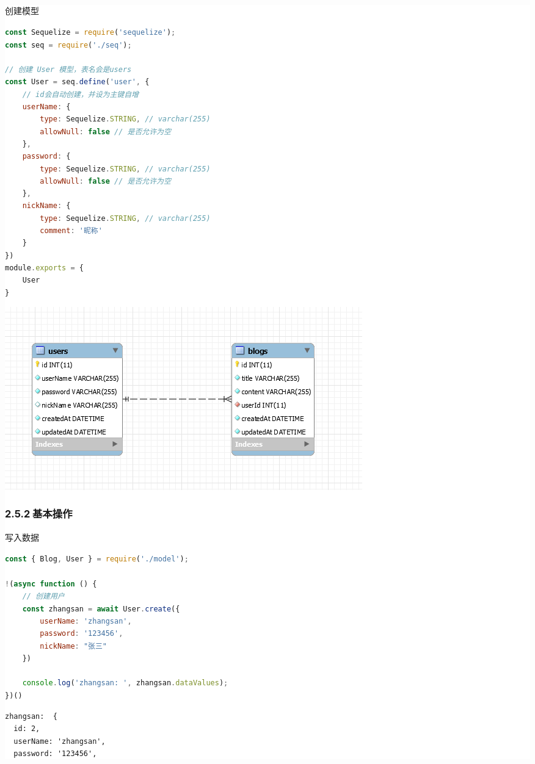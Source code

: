 创建模型
```js
const Sequelize = require('sequelize');
const seq = require('./seq');

// 创建 User 模型，表名会是users
const User = seq.define('user', {
    // id会自动创建，并设为主键自增
    userName: {
        type: Sequelize.STRING, // varchar(255)
        allowNull: false // 是否允许为空
    },
    password: {
        type: Sequelize.STRING, // varchar(255)
        allowNull: false // 是否允许为空
    },
    nickName: {
        type: Sequelize.STRING, // varchar(255)
        comment: '昵称'
    }
})
module.exports = {
    User
}
```
![Alt text](./img/ertu.png)


### 2.5.2 基本操作

写入数据
```js
const { Blog, User } = require('./model');

!(async function () {
    // 创建用户
    const zhangsan = await User.create({
        userName: 'zhangsan',
        password: '123456',
        nickName: "张三"
    })

    console.log('zhangsan: ', zhangsan.dataValues);
})()
```
```
zhangsan:  {
  id: 2,
  userName: 'zhangsan',
  password: '123456',
```